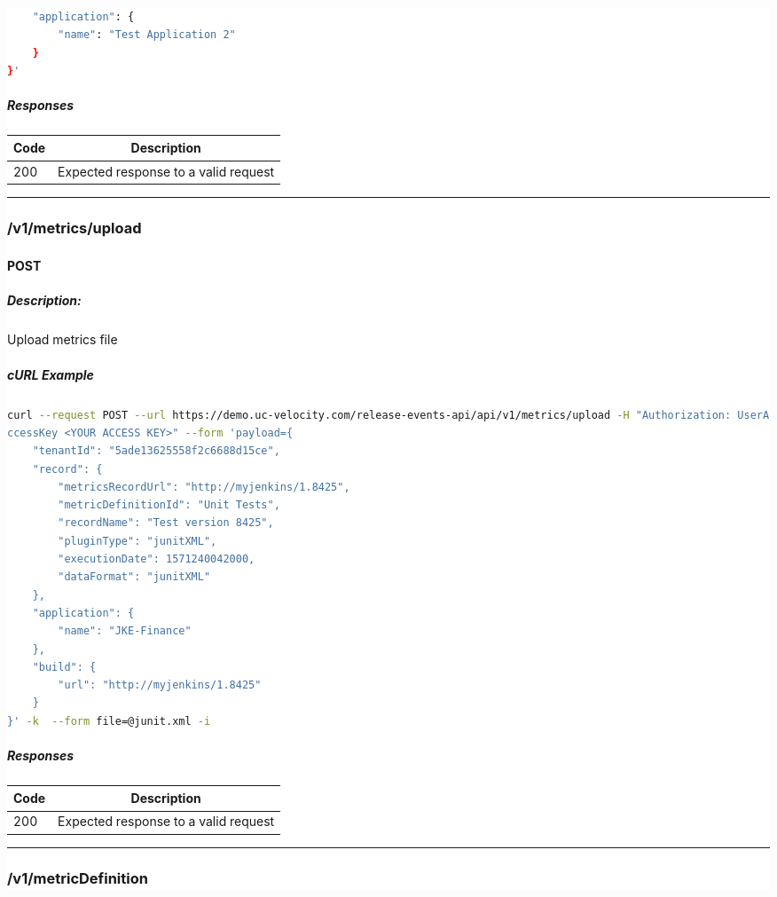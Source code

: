```bash
    "application": {
        "name": "Test Application 2"
    }
}'
```

##### Responses

| Code | Description |
| ---- | ----------- |
| 200 | Expected response to a valid request |

<hr>

### /v1/metrics/upload

#### POST
##### Description:

Upload metrics file

##### cURL Example
```bash
curl --request POST --url https://demo.uc-velocity.com/release-events-api/api/v1/metrics/upload -H "Authorization: UserAccessKey <YOUR ACCESS KEY>" --form 'payload={
    "tenantId": "5ade13625558f2c6688d15ce",
    "record": {
        "metricsRecordUrl": "http://myjenkins/1.8425",
        "metricDefinitionId": "Unit Tests",
        "recordName": "Test version 8425",
        "pluginType": "junitXML",
        "executionDate": 1571240042000,
        "dataFormat": "junitXML"
    },
    "application": {
        "name": "JKE-Finance"
    },
    "build": {
        "url": "http://myjenkins/1.8425"
    }
}' -k  --form file=@junit.xml -i
```

##### Responses

| Code | Description |
| ---- | ----------- |
| 200 | Expected response to a valid request |

<hr>

### /v1/metricDefinition
